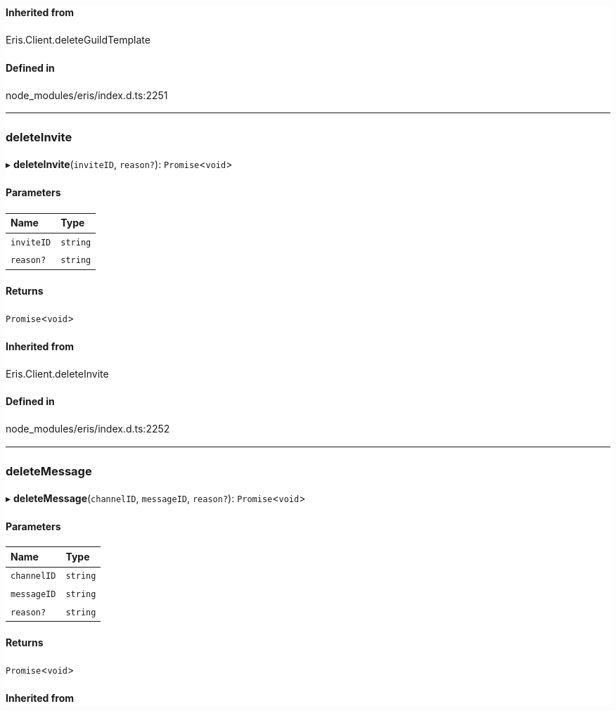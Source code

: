 #### Inherited from

Eris.Client.deleteGuildTemplate

#### Defined in

node_modules/eris/index.d.ts:2251

___

### deleteInvite

▸ **deleteInvite**(`inviteID`, `reason?`): `Promise`<`void`\>

#### Parameters

| Name | Type |
| :------ | :------ |
| `inviteID` | `string` |
| `reason?` | `string` |

#### Returns

`Promise`<`void`\>

#### Inherited from

Eris.Client.deleteInvite

#### Defined in

node_modules/eris/index.d.ts:2252

___

### deleteMessage

▸ **deleteMessage**(`channelID`, `messageID`, `reason?`): `Promise`<`void`\>

#### Parameters

| Name | Type |
| :------ | :------ |
| `channelID` | `string` |
| `messageID` | `string` |
| `reason?` | `string` |

#### Returns

`Promise`<`void`\>

#### Inherited from
